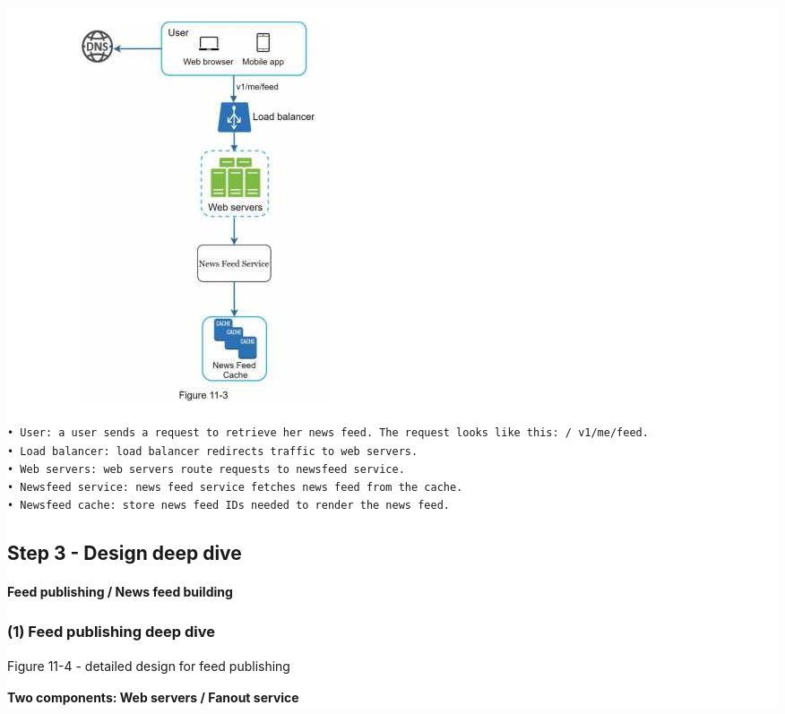  ![fg11-3](img/fg11-3.jpg)

```
• User: a user sends a request to retrieve her news feed. The request looks like this: / v1/me/feed.
• Load balancer: load balancer redirects traffic to web servers.
• Web servers: web servers route requests to newsfeed service.
• Newsfeed service: news feed service fetches news feed from the cache.
• Newsfeed cache: store news feed IDs needed to render the news feed.
```


## Step 3 - Design deep dive

**Feed publishing / News feed building**

### (1) Feed publishing deep dive
Figure 11-4 - detailed design for feed publishing

**Two components: Web servers / Fanout service**
